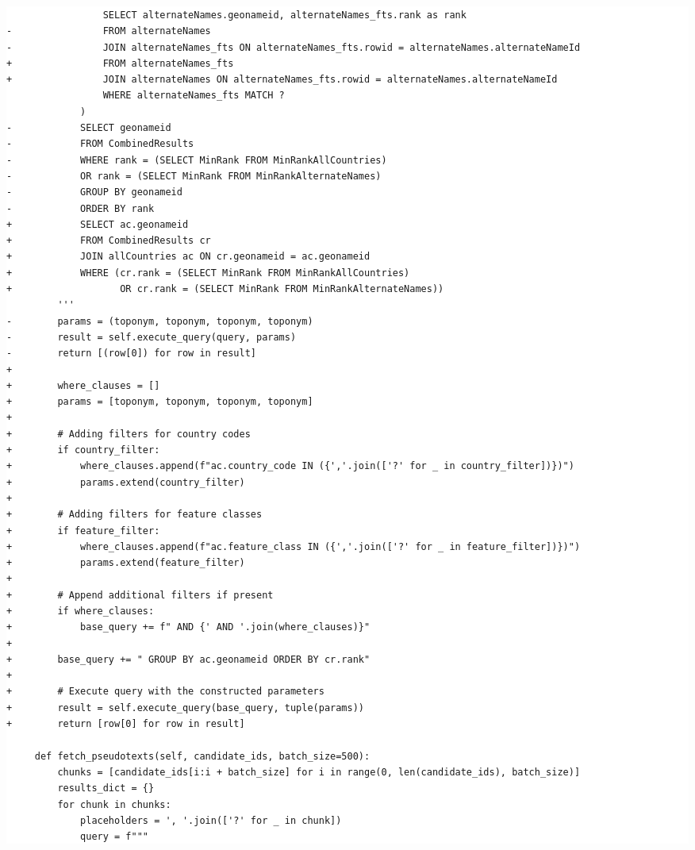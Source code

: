 ```
                 SELECT alternateNames.geonameid, alternateNames_fts.rank as rank
-                FROM alternateNames
-                JOIN alternateNames_fts ON alternateNames_fts.rowid = alternateNames.alternateNameId
+                FROM alternateNames_fts
+                JOIN alternateNames ON alternateNames_fts.rowid = alternateNames.alternateNameId
                 WHERE alternateNames_fts MATCH ?
             )
-            SELECT geonameid
-            FROM CombinedResults
-            WHERE rank = (SELECT MinRank FROM MinRankAllCountries)
-            OR rank = (SELECT MinRank FROM MinRankAlternateNames)
-            GROUP BY geonameid
-            ORDER BY rank
+            SELECT ac.geonameid
+            FROM CombinedResults cr
+            JOIN allCountries ac ON cr.geonameid = ac.geonameid
+            WHERE (cr.rank = (SELECT MinRank FROM MinRankAllCountries)
+                   OR cr.rank = (SELECT MinRank FROM MinRankAlternateNames))
         '''
-        params = (toponym, toponym, toponym, toponym)
-        result = self.execute_query(query, params)
-        return [(row[0]) for row in result]
+
+        where_clauses = []
+        params = [toponym, toponym, toponym, toponym]
+
+        # Adding filters for country codes
+        if country_filter:
+            where_clauses.append(f"ac.country_code IN ({','.join(['?' for _ in country_filter])})")
+            params.extend(country_filter)
+
+        # Adding filters for feature classes
+        if feature_filter:
+            where_clauses.append(f"ac.feature_class IN ({','.join(['?' for _ in feature_filter])})")
+            params.extend(feature_filter)
+
+        # Append additional filters if present
+        if where_clauses:
+            base_query += f" AND {' AND '.join(where_clauses)}"
+
+        base_query += " GROUP BY ac.geonameid ORDER BY cr.rank"
+
+        # Execute query with the constructed parameters
+        result = self.execute_query(base_query, tuple(params))
+        return [row[0] for row in result]
 
     def fetch_pseudotexts(self, candidate_ids, batch_size=500):
         chunks = [candidate_ids[i:i + batch_size] for i in range(0, len(candidate_ids), batch_size)]
         results_dict = {}
         for chunk in chunks:
             placeholders = ', '.join(['?' for _ in chunk])
             query = f"""
```
